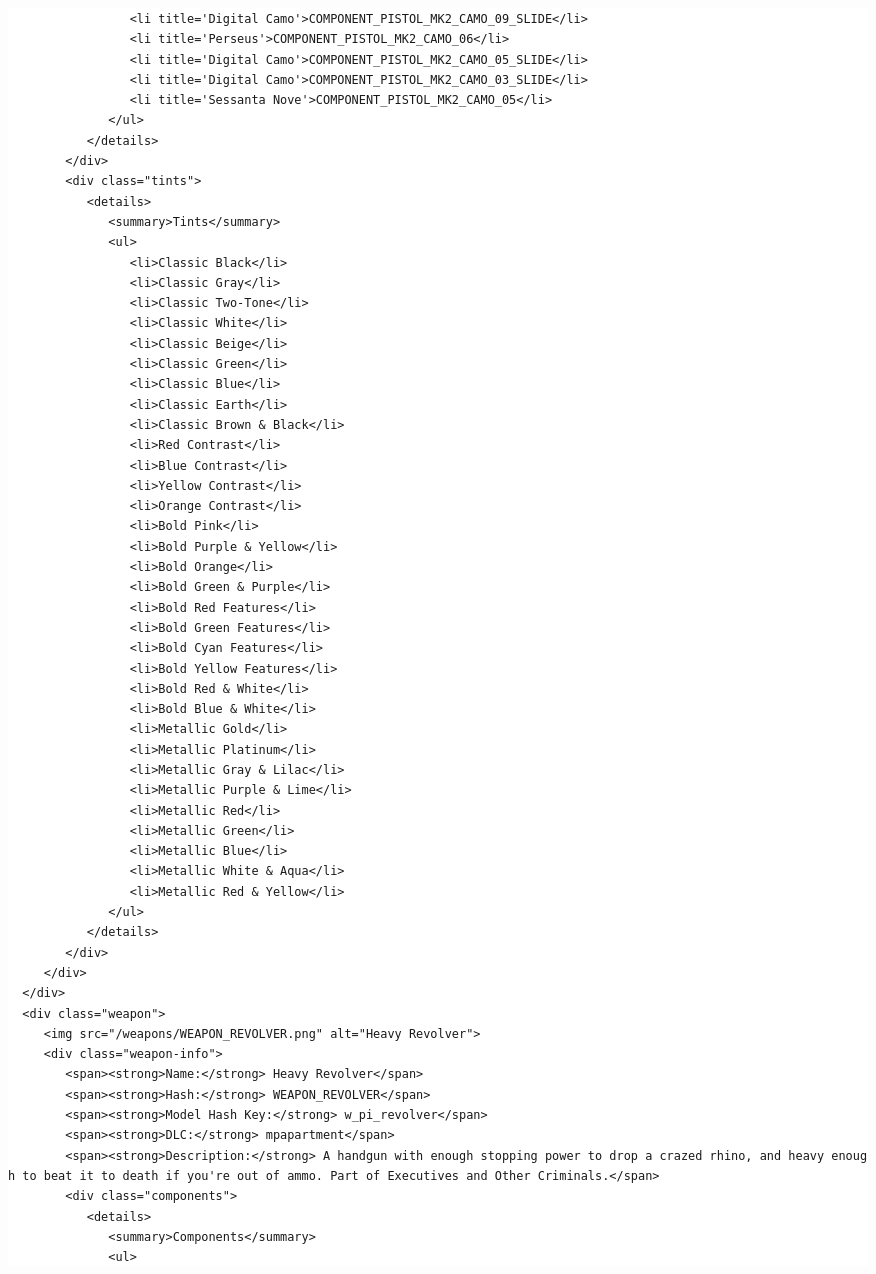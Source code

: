                      <li title='Digital Camo'>COMPONENT_PISTOL_MK2_CAMO_09_SLIDE</li>
                     <li title='Perseus'>COMPONENT_PISTOL_MK2_CAMO_06</li>
                     <li title='Digital Camo'>COMPONENT_PISTOL_MK2_CAMO_05_SLIDE</li>
                     <li title='Digital Camo'>COMPONENT_PISTOL_MK2_CAMO_03_SLIDE</li>
                     <li title='Sessanta Nove'>COMPONENT_PISTOL_MK2_CAMO_05</li>
                  </ul>
               </details>
            </div>
            <div class="tints">
               <details>
                  <summary>Tints</summary>
                  <ul>
                     <li>Classic Black</li>
                     <li>Classic Gray</li>
                     <li>Classic Two-Tone</li>
                     <li>Classic White</li>
                     <li>Classic Beige</li>
                     <li>Classic Green</li>
                     <li>Classic Blue</li>
                     <li>Classic Earth</li>
                     <li>Classic Brown & Black</li>
                     <li>Red Contrast</li>
                     <li>Blue Contrast</li>
                     <li>Yellow Contrast</li>
                     <li>Orange Contrast</li>
                     <li>Bold Pink</li>
                     <li>Bold Purple & Yellow</li>
                     <li>Bold Orange</li>
                     <li>Bold Green & Purple</li>
                     <li>Bold Red Features</li>
                     <li>Bold Green Features</li>
                     <li>Bold Cyan Features</li>
                     <li>Bold Yellow Features</li>
                     <li>Bold Red & White</li>
                     <li>Bold Blue & White</li>
                     <li>Metallic Gold</li>
                     <li>Metallic Platinum</li>
                     <li>Metallic Gray & Lilac</li>
                     <li>Metallic Purple & Lime</li>
                     <li>Metallic Red</li>
                     <li>Metallic Green</li>
                     <li>Metallic Blue</li>
                     <li>Metallic White & Aqua</li>
                     <li>Metallic Red & Yellow</li>
                  </ul>
               </details>
            </div>
         </div>
      </div>
      <div class="weapon">
         <img src="/weapons/WEAPON_REVOLVER.png" alt="Heavy Revolver">
         <div class="weapon-info">
            <span><strong>Name:</strong> Heavy Revolver</span>
            <span><strong>Hash:</strong> WEAPON_REVOLVER</span>
            <span><strong>Model Hash Key:</strong> w_pi_revolver</span>
            <span><strong>DLC:</strong> mpapartment</span>
            <span><strong>Description:</strong> A handgun with enough stopping power to drop a crazed rhino, and heavy enough to beat it to death if you're out of ammo. Part of Executives and Other Criminals.</span>
            <div class="components">
               <details>
                  <summary>Components</summary>
                  <ul>